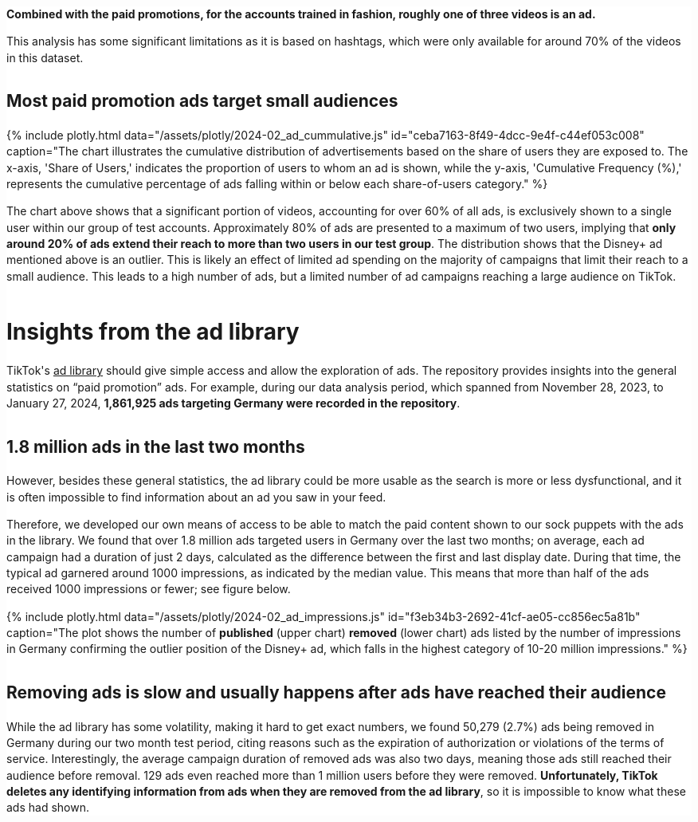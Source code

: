 **Combined with the paid promotions, for the accounts trained in fashion, roughly one of three videos is an ad.** 

This analysis has some significant limitations as it is based on hashtags, which were only available for around 70% of the videos in this dataset.

## Most paid promotion ads target small audiences


{% include plotly.html data="/assets/plotly/2024-02_ad_cummulative.js" id="ceba7163-8f49-4dcc-9e4f-c44ef053c008" caption="The chart illustrates the cumulative distribution of advertisements based on the share of users they are exposed to. The x-axis, 'Share of Users,' indicates the proportion of users to whom an ad is shown, while the y-axis, 'Cumulative Frequency (%),' represents the cumulative percentage of ads falling within or below each share-of-users category." %} 

The chart above shows that a significant portion of videos, accounting for over 60% of all ads, is exclusively shown to a single user within our group of test accounts. Approximately 80% of ads are presented to a maximum of two users, implying that **only around 20% of ads extend their reach to more than two users in our test group**. The distribution shows that the Disney+ ad mentioned above is an outlier. This is likely an effect of limited ad spending on the majority of campaigns that limit their reach to a small audience. This leads to a high number of ads, but a limited number of ad campaigns reaching a large audience on TikTok.

# Insights from the ad library

TikTok's [ad library](https://library.tiktok.com/) should give simple access and allow the exploration of ads. The repository provides insights into the general statistics on “paid promotion” ads. For example, during our data analysis period, which spanned from November 28, 2023, to January 27, 2024, **1,861,925 ads targeting Germany were recorded in the repository**.

## 1.8 million ads in the last two months

However, besides these general statistics, the ad library could be more usable as the search is more or less dysfunctional, and it is often impossible to find information about an ad you saw in your feed.

Therefore, we developed our own means of access to be able to match the paid content shown to our sock puppets with the ads in the library. We found that over 1.8 million ads targeted users in Germany over the last two months; on average, each ad campaign had a duration of just 2 days, calculated as the difference between the first and last display date. During that time, the typical ad garnered around 1000 impressions, as indicated by the median value. This means that more than half of the ads received 1000 impressions or fewer; see figure below.

{% include plotly.html data="/assets/plotly/2024-02_ad_impressions.js" id="f3eb34b3-2692-41cf-ae05-cc856ec5a81b" caption="The plot shows the number of <b>published</b> (upper chart) <b>removed</b> (lower chart) ads listed by the number of impressions in Germany confirming the outlier position of the Disney+ ad, which falls in the highest category of 10-20 million impressions." %} 

## Removing ads is slow and usually happens after ads have reached their audience

While the ad library has some volatility, making it hard to get exact numbers, we found 50,279 (2.7%) ads being removed in Germany during our two month test period, citing reasons such as the expiration of authorization or violations of the terms of service. Interestingly, the average campaign duration of removed ads was also two days, meaning those ads still reached their audience before removal. 129 ads even reached more than 1 million users before they were removed. **Unfortunately, TikTok deletes any identifying information from ads when they are removed from the ad library**, so it is impossible to know what these ads had shown.
